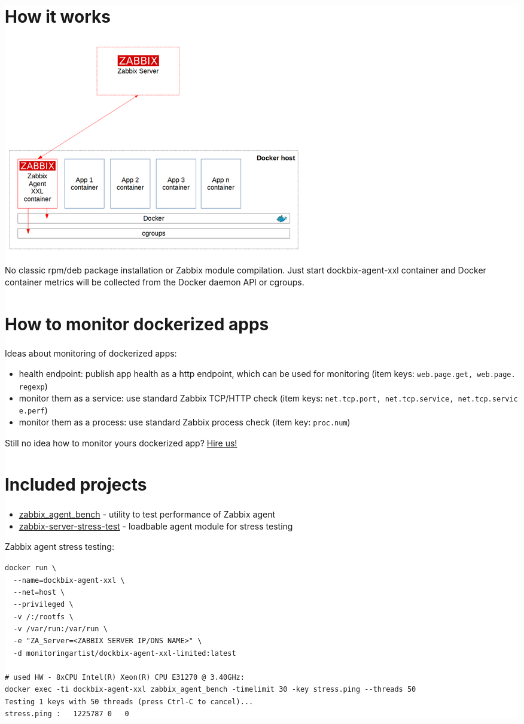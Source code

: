 # How it works

![Dockbix Agent XXL Docker container](doc/dockbix-agent-xxl-schema.png)

No classic rpm/deb package installation or Zabbix module compilation. Just start
dockbix-agent-xxl container and Docker container metrics will be collected from
the Docker daemon API or cgroups.

# How to monitor dockerized apps

Ideas about monitoring of dockerized apps:

- health endpoint: publish app health as a http endpoint, which can be used for
  monitoring (item keys: `web.page.get, web.page.regexp`)
- monitor them as a service: use standard Zabbix TCP/HTTP check
  (item keys: `net.tcp.port, net.tcp.service, net.tcp.service.perf`)
- monitor them as a process: use standard Zabbix process check
  (item key: `proc.num`)

Still no idea how to monitor yours dockerized app? [Hire us!](#author)

# Included projects

 * [zabbix_agent_bench](https://github.com/cavaliercoder/zabbix_agent_bench) -
 utility to test performance of Zabbix agent
 * [zabbix-server-stress-test](https://github.com/monitoringartist/zabbix-server-stress-test) -
 loadbable agent module for stress testing

Zabbix agent stress testing:

```
docker run \
  --name=dockbix-agent-xxl \
  --net=host \
  --privileged \
  -v /:/rootfs \
  -v /var/run:/var/run \
  -e "ZA_Server=<ZABBIX SERVER IP/DNS NAME>" \
  -d monitoringartist/dockbix-agent-xxl-limited:latest

# used HW - 8xCPU Intel(R) Xeon(R) CPU E31270 @ 3.40GHz:
docker exec -ti dockbix-agent-xxl zabbix_agent_bench -timelimit 30 -key stress.ping --threads 50
Testing 1 keys with 50 threads (press Ctrl-C to cancel)...
stress.ping :	1225787	0	0

```